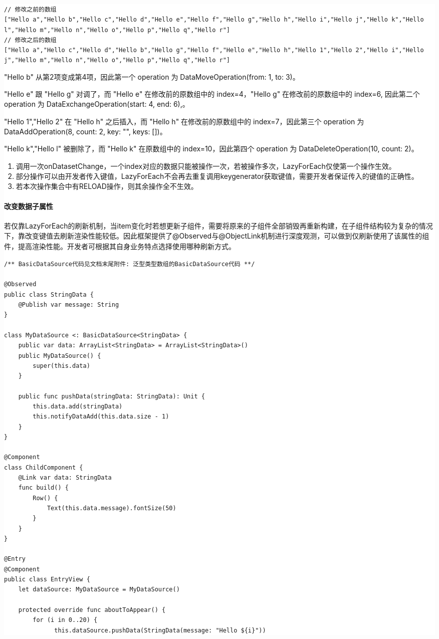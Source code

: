 ```cangjie
// 修改之前的数组
["Hello a","Hello b","Hello c","Hello d","Hello e","Hello f","Hello g","Hello h","Hello i","Hello j","Hello k","Hello l","Hello m","Hello n","Hello o","Hello p","Hello q","Hello r"]
// 修改之后的数组
["Hello a","Hello c","Hello d","Hello b","Hello g","Hello f","Hello e","Hello h","Hello 1","Hello 2","Hello i","Hello j","Hello m","Hello n","Hello o","Hello p","Hello q","Hello r"]
```

"Hello b" 从第2项变成第4项，因此第一个 operation 为 DataMoveOperation(from: 1, to: 3)。

"Hello e" 跟 "Hello g" 对调了，而 "Hello e" 在修改前的原数组中的 index=4，"Hello g" 在修改前的原数组中的 index=6, 因此第二个 operation 为 DataExchangeOperation(start: 4, end: 6),。

"Hello 1","Hello 2" 在 "Hello h" 之后插入，而 "Hello h" 在修改前的原数组中的 index=7，因此第三个 operation 为 DataAddOperation(8, count: 2, key: "", keys: [])。

"Hello k","Hello l" 被删除了，而 "Hello k" 在原数组中的 index=10，因此第四个 operation 为 DataDeleteOperation(10, count: 2)。

1. 调用一次onDatasetChange，一个index对应的数据只能被操作一次，若被操作多次，LazyForEach仅使第一个操作生效。
2. 部分操作可以由开发者传入键值，LazyForEach不会再去重复调用keygenerator获取键值，需要开发者保证传入的键值的正确性。
3. 若本次操作集合中有RELOAD操作，则其余操作全不生效。

#### 改变数据子属性

若仅靠LazyForEach的刷新机制，当item变化时若想更新子组件，需要将原来的子组件全部销毁再重新构建，在子组件结构较为复杂的情况下，靠改变键值去刷新渲染性能较低。因此框架提供了@Observed与@ObjectLink机制进行深度观测，可以做到仅刷新使用了该属性的组件，提高渲染性能。开发者可根据其自身业务特点选择使用哪种刷新方式。

 
```cangjie
/** BasicDataSource代码见文档末尾附件: 泛型类型数组的BasicDataSource代码 **/

@Observed
public class StringData {
    @Publish var message: String
}

class MyDataSource <: BasicDataSource<StringData> {
    public var data: ArrayList<StringData> = ArrayList<StringData>()
    public MyDataSource() {
        super(this.data)
    }

    public func pushData(stringData: StringData): Unit {
        this.data.add(stringData)
        this.notifyDataAdd(this.data.size - 1)
    }
}

@Component
class ChildComponent {
    @Link var data: StringData
    func build() {
        Row() {
            Text(this.data.message).fontSize(50)
        }
    }
}

@Entry
@Component
public class EntryView {
    let dataSource: MyDataSource = MyDataSource()

    protected override func aboutToAppear() {
        for (i in 0..20) {
              this.dataSource.pushData(StringData(message: "Hello ${i}"))
```
